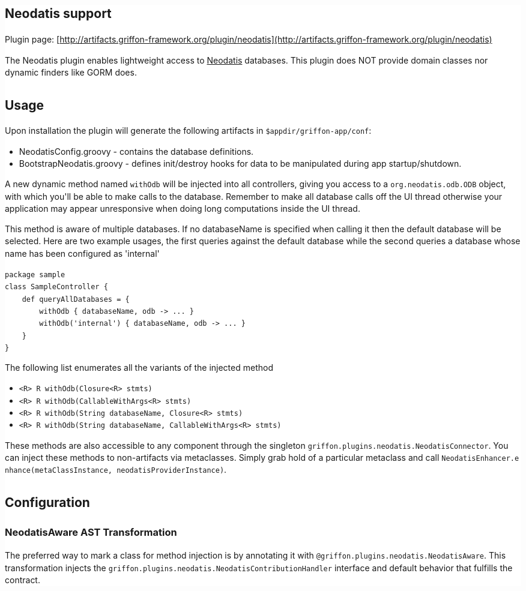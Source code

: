
Neodatis support
----------------

Plugin page: [http://artifacts.griffon-framework.org/plugin/neodatis](http://artifacts.griffon-framework.org/plugin/neodatis)


The Neodatis plugin enables lightweight access to [Neodatis][1] databases.
This plugin does NOT provide domain classes nor dynamic finders like GORM does.

Usage
-----
Upon installation the plugin will generate the following artifacts in 
`$appdir/griffon-app/conf`:

 * NeodatisConfig.groovy - contains the database definitions.
 * BootstrapNeodatis.groovy - defines init/destroy hooks for data to be
   manipulated during app startup/shutdown.

A new dynamic method named `withOdb` will be injected into all controllers,
giving you access to a `org.neodatis.odb.ODB` object, with which you'll be
able to make calls to the database. Remember to make all database calls off
the UI thread otherwise your application may appear unresponsive when doing
long computations inside the UI thread.

This method is aware of multiple databases. If no databaseName is specified
when calling it then the default database will be selected. Here are two example
usages, the first queries against the default database while the second queries
a database whose name has been configured as 'internal'

    package sample
    class SampleController {
        def queryAllDatabases = {
            withOdb { databaseName, odb -> ... }
            withOdb('internal') { databaseName, odb -> ... }
        }
    }

The following list enumerates all the variants of the injected method

 * `<R> R withOdb(Closure<R> stmts)`
 * `<R> R withOdb(CallableWithArgs<R> stmts)`
 * `<R> R withOdb(String databaseName, Closure<R> stmts)`
 * `<R> R withOdb(String databaseName, CallableWithArgs<R> stmts)`

These methods are also accessible to any component through the singleton
`griffon.plugins.neodatis.NeodatisConnector`. You can inject these methods to
non-artifacts via metaclasses. Simply grab hold of a particular metaclass and
call `NeodatisEnhancer.enhance(metaClassInstance, neodatisProviderInstance)`.

Configuration
-------------
### NeodatisAware AST Transformation

The preferred way to mark a class for method injection is by annotating it with
`@griffon.plugins.neodatis.NeodatisAware`. This transformation injects the
`griffon.plugins.neodatis.NeodatisContributionHandler` interface and default
behavior that fulfills the contract.


[1]: http://neodatis.org/
[2]: https://github.com/aalmiray/griffon_sample_apps/tree/master/persistence/neodatis
[3]: /plugin/lombok
[4]: http://netbeans.org/kb/docs/java/annotations-lombok.html
[lombok-dev-deps]: https://github.com/aalmiray/lombok-dev-deps